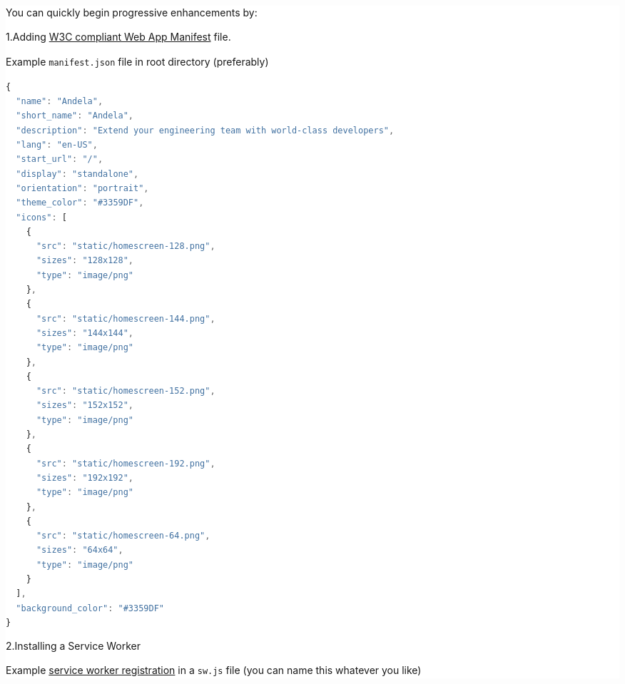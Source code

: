 
You can quickly begin progressive enhancements by:


1.Adding [W3C compliant Web App Manifest](https://w3c.github.io/manifest/) file.


Example `manifest.json` file in root directory (preferably)


```javascript
{
  "name": "Andela",
  "short_name": "Andela",
  "description": "Extend your engineering team with world-class developers",
  "lang": "en-US",
  "start_url": "/",
  "display": "standalone",
  "orientation": "portrait",
  "theme_color": "#3359DF",
  "icons": [
    {
      "src": "static/homescreen-128.png",
      "sizes": "128x128",
      "type": "image/png"
    },
    {
      "src": "static/homescreen-144.png",
      "sizes": "144x144",
      "type": "image/png"
    },
    {
      "src": "static/homescreen-152.png",
      "sizes": "152x152",
      "type": "image/png"
    },
    {
      "src": "static/homescreen-192.png",
      "sizes": "192x192",
      "type": "image/png"
    },
    {
      "src": "static/homescreen-64.png",
      "sizes": "64x64",
      "type": "image/png"
    }
  ],
  "background_color": "#3359DF"
}

```

2.Installing a Service Worker


Example [service worker registration](https://developers.google.com/web/fundamentals/instant-and-offline/service-worker/registration) in a `sw.js` file (you can name this whatever you like)
